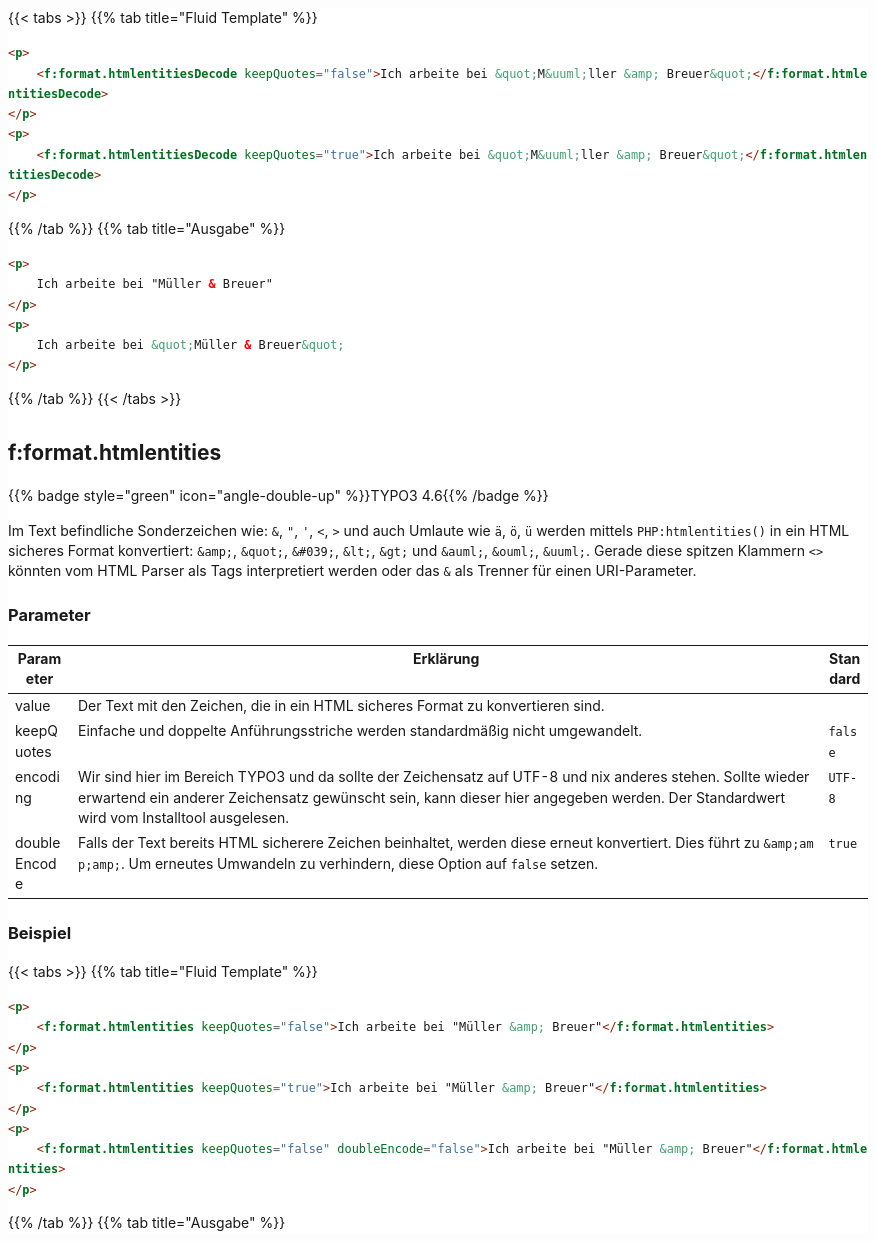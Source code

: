 {{< tabs >}}
{{% tab title="Fluid Template" %}}
```html
<p>
    <f:format.htmlentitiesDecode keepQuotes="false">Ich arbeite bei &quot;M&uuml;ller &amp; Breuer&quot;</f:format.htmlentitiesDecode>
</p>
<p>
    <f:format.htmlentitiesDecode keepQuotes="true">Ich arbeite bei &quot;M&uuml;ller &amp; Breuer&quot;</f:format.htmlentitiesDecode>
</p>
```
{{% /tab %}}
{{% tab title="Ausgabe" %}}
```html
<p>
    Ich arbeite bei "Müller & Breuer"
</p>
<p>
    Ich arbeite bei &quot;Müller & Breuer&quot;
</p>
```
{{% /tab %}}
{{< /tabs >}}

## f:format.htmlentities

{{% badge style="green" icon="angle-double-up" %}}TYPO3 4.6{{% /badge %}}

Im Text befindliche Sonderzeichen wie: `&`, `"`, `'`, `<`, `>` und auch Umlaute wie `ä`, `ö`, `ü` werden mittels `PHP:htmlentities()` in ein HTML sicheres Format konvertiert: `&amp;`, `&quot;`, `&#039;`, `&lt;`, `&gt;` und `&auml;`, `&ouml;`, `&uuml;`. Gerade diese spitzen Klammern `<>` könnten vom HTML Parser als Tags interpretiert werden oder das `&` als Trenner für einen URI-Parameter.

### Parameter

| Parameter | Erklärung | Standard |
|-----------|-----------|----------|
| value | Der Text mit den Zeichen, die in ein HTML sicheres Format zu konvertieren sind. ||
| keepQuotes | Einfache und doppelte Anführungsstriche werden standardmäßig nicht umgewandelt. | `false` |
| encoding | Wir sind hier im Bereich TYPO3 und da sollte der Zeichensatz auf UTF-8 und nix anderes stehen. Sollte wieder erwartend ein anderer Zeichensatz gewünscht sein, kann dieser hier angegeben werden. Der Standardwert wird vom Installtool ausgelesen. | `UTF-8` |
| doubleEncode | Falls der Text bereits HTML sicherere Zeichen beinhaltet, werden diese erneut konvertiert. Dies führt zu `&amp;amp;amp;`. Um erneutes Umwandeln zu verhindern, diese Option auf `false` setzen. | `true` |

### Beispiel

{{< tabs >}}
{{% tab title="Fluid Template" %}}
```html
<p>
    <f:format.htmlentities keepQuotes="false">Ich arbeite bei "Müller &amp; Breuer"</f:format.htmlentities>
</p>
<p>
    <f:format.htmlentities keepQuotes="true">Ich arbeite bei "Müller &amp; Breuer"</f:format.htmlentities>
</p>
<p>
    <f:format.htmlentities keepQuotes="false" doubleEncode="false">Ich arbeite bei "Müller &amp; Breuer"</f:format.htmlentities>
</p>
```
{{% /tab %}}
{{% tab title="Ausgabe" %}}